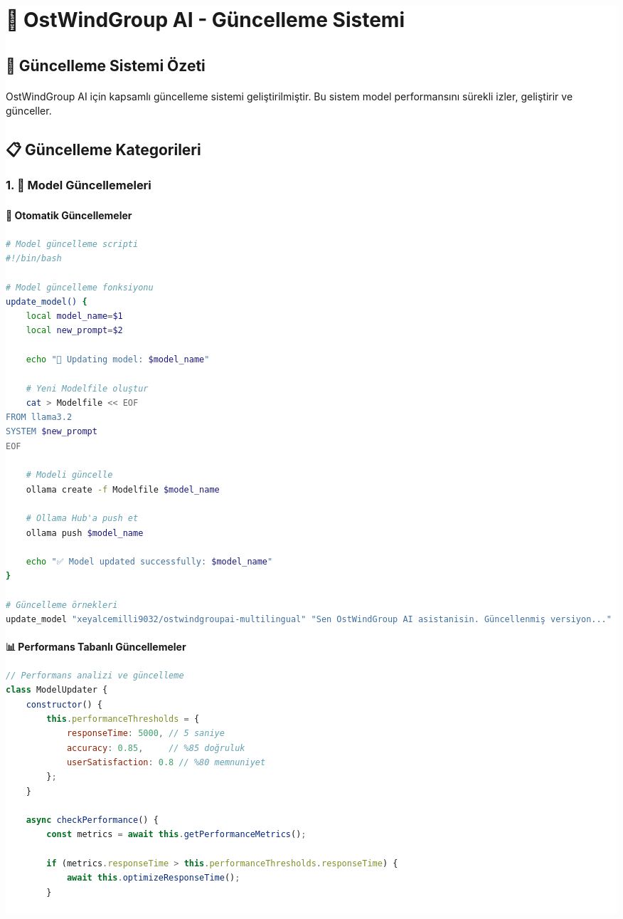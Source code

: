 # 🔄 OstWindGroup AI - Güncelleme Sistemi

## 🎯 Güncelleme Sistemi Özeti

OstWindGroup AI için kapsamlı güncelleme sistemi geliştirilmiştir. Bu sistem model performansını sürekli izler, geliştirir ve günceller.

## 📋 Güncelleme Kategorileri

### 1. 🤖 Model Güncellemeleri

#### 🔄 Otomatik Güncellemeler
```bash
# Model güncelleme scripti
#!/bin/bash

# Model güncelleme fonksiyonu
update_model() {
    local model_name=$1
    local new_prompt=$2
    
    echo "🔄 Updating model: $model_name"
    
    # Yeni Modelfile oluştur
    cat > Modelfile << EOF
FROM llama3.2
SYSTEM $new_prompt
EOF
    
    # Modeli güncelle
    ollama create -f Modelfile $model_name
    
    # Ollama Hub'a push et
    ollama push $model_name
    
    echo "✅ Model updated successfully: $model_name"
}

# Güncelleme örnekleri
update_model "xeyalcemilli9032/ostwindgroupai-multilingual" "Sen OstWindGroup AI asistanisin. Güncellenmiş versiyon..."
```

#### 📊 Performans Tabanlı Güncellemeler
```javascript
// Performans analizi ve güncelleme
class ModelUpdater {
    constructor() {
        this.performanceThresholds = {
            responseTime: 5000, // 5 saniye
            accuracy: 0.85,     // %85 doğruluk
            userSatisfaction: 0.8 // %80 memnuniyet
        };
    }

    async checkPerformance() {
        const metrics = await this.getPerformanceMetrics();
        
        if (metrics.responseTime > this.performanceThresholds.responseTime) {
            await this.optimizeResponseTime();
        }
        
```